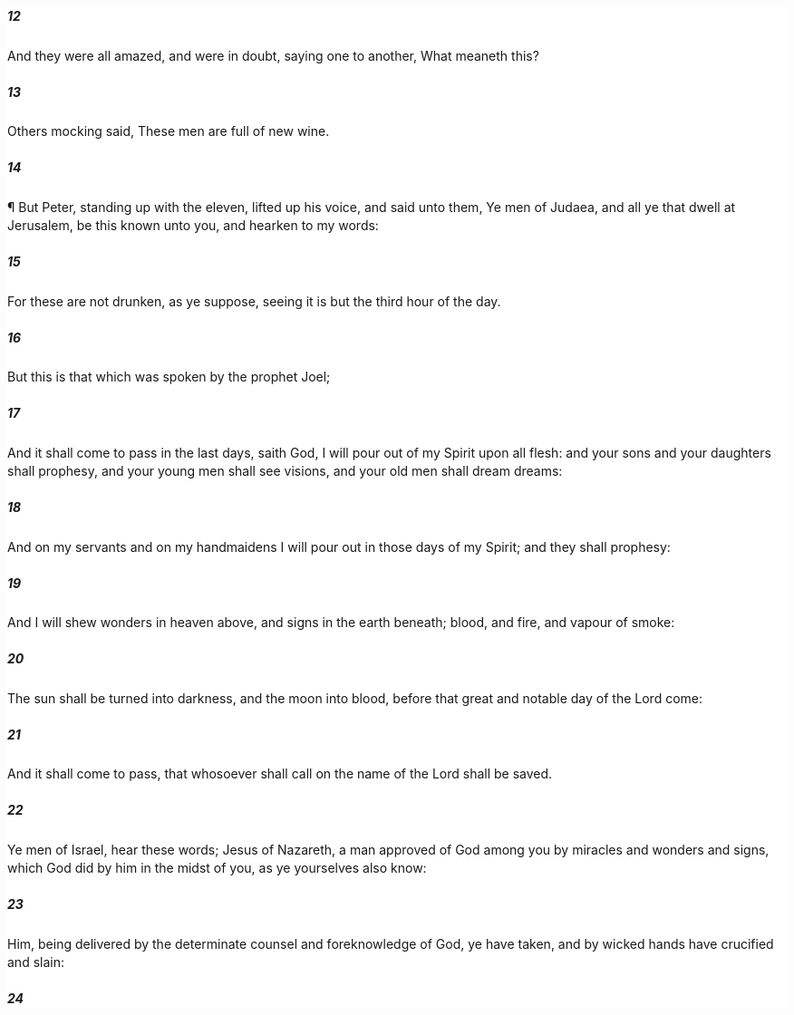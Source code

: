 ##### 12

And they were all amazed, and were in doubt, saying one to another, What meaneth this?

##### 13

Others mocking said, These men are full of new wine.

##### 14

¶ But Peter, standing up with the eleven, lifted up his voice, and said unto them, Ye men of Judaea, and all ye that dwell at Jerusalem, be this known unto you, and hearken to my words:

##### 15

For these are not drunken, as ye suppose, seeing it is but the third hour of the day.

##### 16

But this is that which was spoken by the prophet Joel;

##### 17

And it shall come to pass in the last days, saith God, I will pour out of my Spirit upon all flesh: and your sons and your daughters shall prophesy, and your young men shall see visions, and your old men shall dream dreams:

##### 18

And on my servants and on my handmaidens I will pour out in those days of my Spirit; and they shall prophesy:

##### 19

And I will shew wonders in heaven above, and signs in the earth beneath; blood, and fire, and vapour of smoke:

##### 20

The sun shall be turned into darkness, and the moon into blood, before that great and notable day of the Lord come:

##### 21

And it shall come to pass, that whosoever shall call on the name of the Lord shall be saved.

##### 22

Ye men of Israel, hear these words; Jesus of Nazareth, a man approved of God among you by miracles and wonders and signs, which God did by him in the midst of you, as ye yourselves also know:

##### 23

Him, being delivered by the determinate counsel and foreknowledge of God, ye have taken, and by wicked hands have crucified and slain:

##### 24
